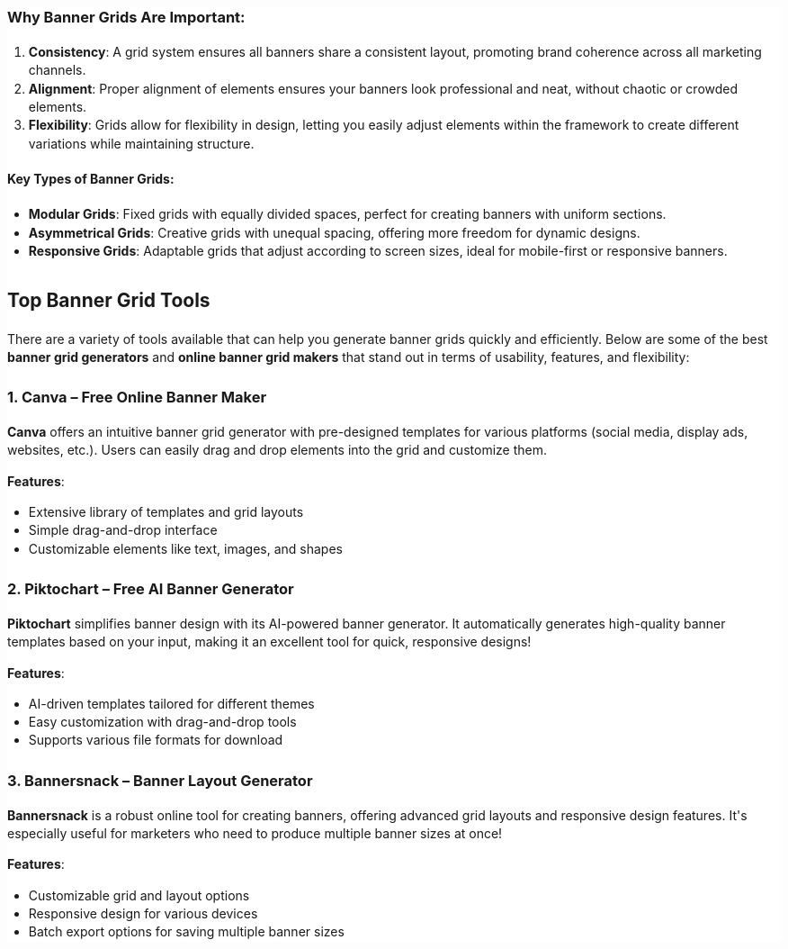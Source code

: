 ### Why Banner Grids Are Important:
1. **Consistency**: A grid system ensures all banners share a consistent layout, promoting brand coherence across all marketing channels.
2. **Alignment**: Proper alignment of elements ensures your banners look professional and neat, without chaotic or crowded elements.
3. **Flexibility**: Grids allow for flexibility in design, letting you easily adjust elements within the framework to create different variations while maintaining structure.

#### Key Types of Banner Grids:
- **Modular Grids**: Fixed grids with equally divided spaces, perfect for creating banners with uniform sections.
- **Asymmetrical Grids**: Creative grids with unequal spacing, offering more freedom for dynamic designs.
- **Responsive Grids**: Adaptable grids that adjust according to screen sizes, ideal for mobile-first or responsive banners.

## Top Banner Grid Tools

There are a variety of tools available that can help you generate banner grids quickly and efficiently. Below are some of the best **banner grid generators** and **online banner grid makers** that stand out in terms of usability, features, and flexibility:

### 1. **Canva** – Free Online Banner Maker
**Canva** offers an intuitive banner grid generator with pre-designed templates for various platforms (social media, display ads, websites, etc.). Users can easily drag and drop elements into the grid and customize them.

**Features**:
- Extensive library of templates and grid layouts
- Simple drag-and-drop interface
- Customizable elements like text, images, and shapes

### 2. **Piktochart** – Free AI Banner Generator
**Piktochart** simplifies banner design with its AI-powered banner generator. It automatically generates high-quality banner templates based on your input, making it an excellent tool for quick, responsive designs!

**Features**:
- AI-driven templates tailored for different themes
- Easy customization with drag-and-drop tools
- Supports various file formats for download

### 3. **Bannersnack** – Banner Layout Generator
**Bannersnack** is a robust online tool for creating banners, offering advanced grid layouts and responsive design features. It's especially useful for marketers who need to produce multiple banner sizes at once!

**Features**:
- Customizable grid and layout options
- Responsive design for various devices
- Batch export options for saving multiple banner sizes

